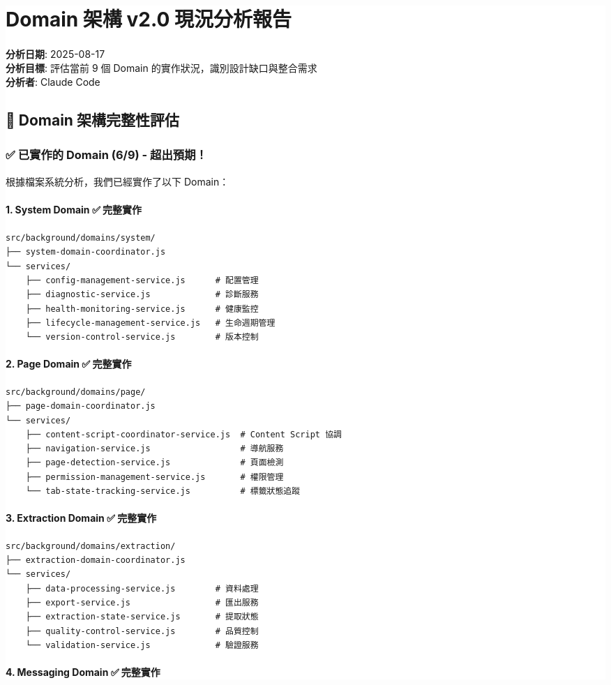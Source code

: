 # Domain 架構 v2.0 現況分析報告

**分析日期**: 2025-08-17  
**分析目標**: 評估當前 9 個 Domain 的實作狀況，識別設計缺口與整合需求  
**分析者**: Claude Code

## 🎯 Domain 架構完整性評估

### ✅ 已實作的 Domain (6/9) - 超出預期！

根據檔案系統分析，我們已經實作了以下 Domain：

#### 1. **System Domain** ✅ 完整實作

```
src/background/domains/system/
├── system-domain-coordinator.js
└── services/
    ├── config-management-service.js      # 配置管理
    ├── diagnostic-service.js             # 診斷服務
    ├── health-monitoring-service.js      # 健康監控
    ├── lifecycle-management-service.js   # 生命週期管理
    └── version-control-service.js        # 版本控制
```

#### 2. **Page Domain** ✅ 完整實作

```
src/background/domains/page/
├── page-domain-coordinator.js
└── services/
    ├── content-script-coordinator-service.js  # Content Script 協調
    ├── navigation-service.js                  # 導航服務
    ├── page-detection-service.js              # 頁面檢測
    ├── permission-management-service.js       # 權限管理
    └── tab-state-tracking-service.js          # 標籤狀態追蹤
```

#### 3. **Extraction Domain** ✅ 完整實作

```
src/background/domains/extraction/
├── extraction-domain-coordinator.js
└── services/
    ├── data-processing-service.js        # 資料處理
    ├── export-service.js                 # 匯出服務
    ├── extraction-state-service.js       # 提取狀態
    ├── quality-control-service.js        # 品質控制
    └── validation-service.js             # 驗證服務
```

#### 4. **Messaging Domain** ✅ 完整實作
